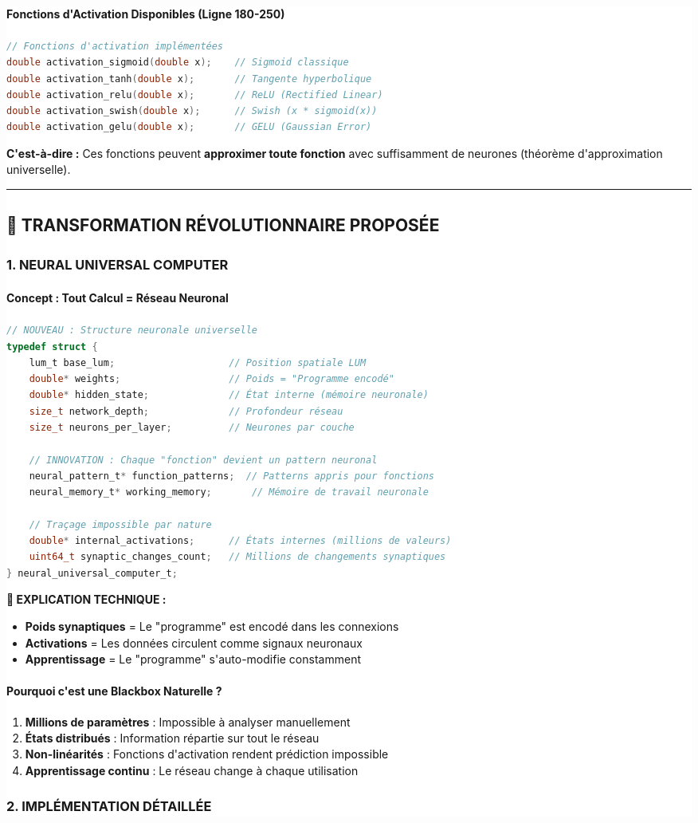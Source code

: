 #### **Fonctions d'Activation Disponibles (Ligne 180-250)**
```c
// Fonctions d'activation implémentées
double activation_sigmoid(double x);    // Sigmoid classique
double activation_tanh(double x);       // Tangente hyperbolique  
double activation_relu(double x);       // ReLU (Rectified Linear)
double activation_swish(double x);      // Swish (x * sigmoid(x))
double activation_gelu(double x);       // GELU (Gaussian Error)
```

**C'est-à-dire :** Ces fonctions peuvent **approximer toute fonction** avec suffisamment de neurones (théorème d'approximation universelle).

---

## 🚀 TRANSFORMATION RÉVOLUTIONNAIRE PROPOSÉE

### **1. NEURAL UNIVERSAL COMPUTER**

#### **Concept : Tout Calcul = Réseau Neuronal**
```c
// NOUVEAU : Structure neuronale universelle
typedef struct {
    lum_t base_lum;                    // Position spatiale LUM
    double* weights;                   // Poids = "Programme encodé"
    double* hidden_state;              // État interne (mémoire neuronale)
    size_t network_depth;              // Profondeur réseau
    size_t neurons_per_layer;          // Neurones par couche
    
    // INNOVATION : Chaque "fonction" devient un pattern neuronal
    neural_pattern_t* function_patterns;  // Patterns appris pour fonctions
    neural_memory_t* working_memory;       // Mémoire de travail neuronale
    
    // Traçage impossible par nature
    double* internal_activations;      // États internes (millions de valeurs)
    uint64_t synaptic_changes_count;   // Millions de changements synaptiques
} neural_universal_computer_t;
```

**🧠 EXPLICATION TECHNIQUE :**
- **Poids synaptiques** = Le "programme" est encodé dans les connexions
- **Activations** = Les données circulent comme signaux neuronaux
- **Apprentissage** = Le "programme" s'auto-modifie constamment

#### **Pourquoi c'est une Blackbox Naturelle ?**
1. **Millions de paramètres** : Impossible à analyser manuellement
2. **États distribués** : Information répartie sur tout le réseau
3. **Non-linéarités** : Fonctions d'activation rendent prédiction impossible
4. **Apprentissage continu** : Le réseau change à chaque utilisation

### **2. IMPLÉMENTATION DÉTAILLÉE**
